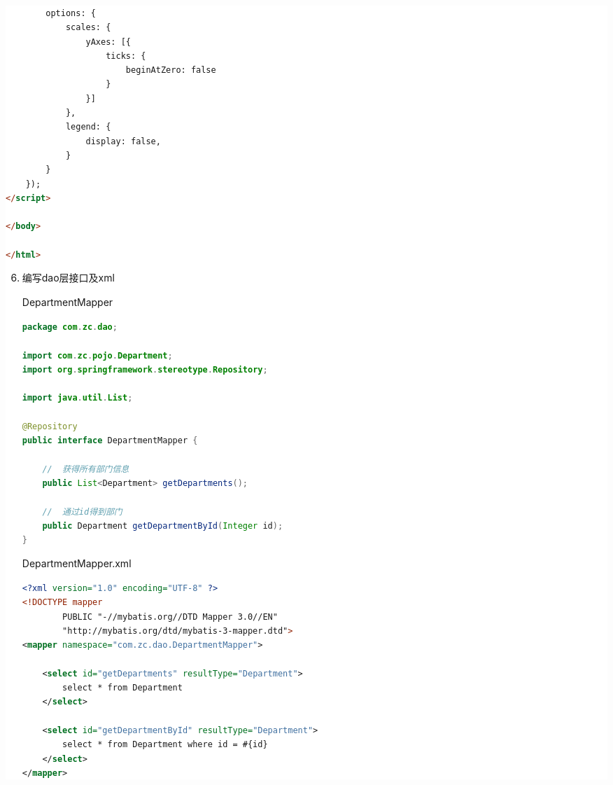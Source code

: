    ```html
           options: {
               scales: {
                   yAxes: [{
                       ticks: {
                           beginAtZero: false
                       }
                   }]
               },
               legend: {
                   display: false,
               }
           }
       });
   </script>
   
   </body>
   
   </html>
   ```

6. 编写dao层接口及xml

   DepartmentMapper

   ```java
   package com.zc.dao;
   
   import com.zc.pojo.Department;
   import org.springframework.stereotype.Repository;
   
   import java.util.List;
   
   @Repository
   public interface DepartmentMapper {
   
       //  获得所有部门信息
       public List<Department> getDepartments();
   
       //  通过id得到部门
       public Department getDepartmentById(Integer id);
   }
   ```

   DepartmentMapper.xml

   ```xml
   <?xml version="1.0" encoding="UTF-8" ?>
   <!DOCTYPE mapper
           PUBLIC "-//mybatis.org//DTD Mapper 3.0//EN"
           "http://mybatis.org/dtd/mybatis-3-mapper.dtd">
   <mapper namespace="com.zc.dao.DepartmentMapper">
   
       <select id="getDepartments" resultType="Department">
           select * from Department
       </select>
   
       <select id="getDepartmentById" resultType="Department">
           select * from Department where id = #{id}
       </select>
   </mapper>
   ```
